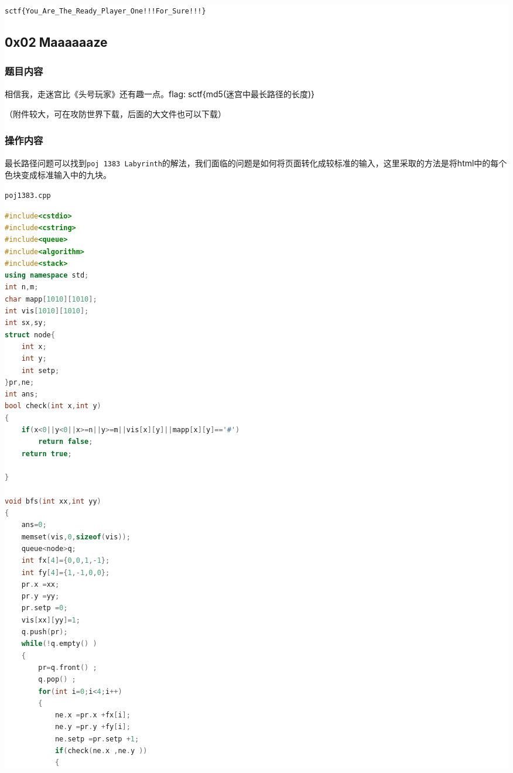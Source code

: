 `sctf{You_Are_The_Ready_Player_One!!!For_Sure!!!}`

##  0x02 Maaaaaaze

### 题目内容

相信我，走迷宫比《头号玩家》还有趣一点。flag: sctf{md5(迷宫中最长路径的长度)}

（附件较大，可在攻防世界下载，后面的大文件也可以下载）

### 操作内容

最长路径问题可以找到`poj 1383 Labyrinth`的解法，我们面临的问题是如何将页面转化成较标准的输入，这里采取的方法是将html中的每个色块变成标准输入中的九块。


`poj1383.cpp`

``` cpp
#include<cstdio>
#include<cstring>
#include<queue>
#include<algorithm>
#include<stack>
using namespace std;
int n,m;
char mapp[1010][1010];
int vis[1010][1010];
int sx,sy;
struct node{
    int x;
    int y;
    int setp;
}pr,ne;
int ans;
bool check(int x,int y)
{
    if(x<0||y<0||x>=n||y>=m||vis[x][y]||mapp[x][y]=='#')
        return false;
    return true;

}

void bfs(int xx,int yy)
{
    ans=0;
    memset(vis,0,sizeof(vis));
    queue<node>q;
    int fx[4]={0,0,1,-1};
    int fy[4]={1,-1,0,0};
    pr.x =xx;
    pr.y =yy;
    pr.setp =0;
    vis[xx][yy]=1;
    q.push(pr);
    while(!q.empty() )
    {
        pr=q.front() ;
        q.pop() ;
        for(int i=0;i<4;i++)
        {
            ne.x =pr.x +fx[i];
            ne.y =pr.y +fy[i];
            ne.setp =pr.setp +1;
            if(check(ne.x ,ne.y ))
            {
```